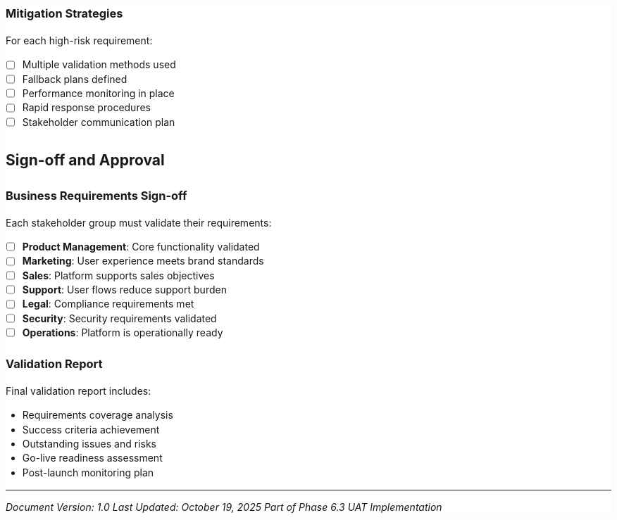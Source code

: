 ### Mitigation Strategies
For each high-risk requirement:
- [ ] Multiple validation methods used
- [ ] Fallback plans defined
- [ ] Performance monitoring in place
- [ ] Rapid response procedures
- [ ] Stakeholder communication plan

## Sign-off and Approval

### Business Requirements Sign-off
Each stakeholder group must validate their requirements:

- [ ] **Product Management**: Core functionality validated
- [ ] **Marketing**: User experience meets brand standards
- [ ] **Sales**: Platform supports sales objectives
- [ ] **Support**: User flows reduce support burden
- [ ] **Legal**: Compliance requirements met
- [ ] **Security**: Security requirements validated
- [ ] **Operations**: Platform is operationally ready

### Validation Report
Final validation report includes:
- Requirements coverage analysis
- Success criteria achievement
- Outstanding issues and risks
- Go-live readiness assessment
- Post-launch monitoring plan

---

*Document Version: 1.0*
*Last Updated: October 19, 2025*
*Part of Phase 6.3 UAT Implementation*